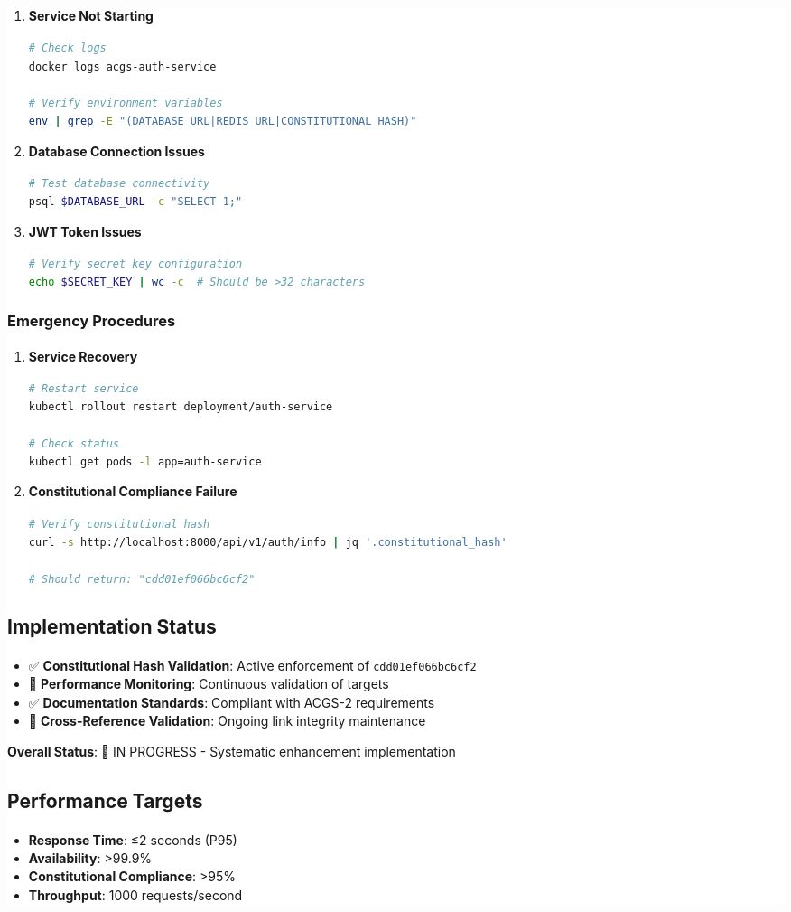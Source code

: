 1. **Service Not Starting**

   ```bash
   # Check logs
   docker logs acgs-auth-service

   # Verify environment variables
   env | grep -E "(DATABASE_URL|REDIS_URL|CONSTITUTIONAL_HASH)"
   ```

2. **Database Connection Issues**

   ```bash
   # Test database connectivity
   psql $DATABASE_URL -c "SELECT 1;"
   ```

3. **JWT Token Issues**
   ```bash
   # Verify secret key configuration
   echo $SECRET_KEY | wc -c  # Should be >32 characters
   ```

### Emergency Procedures

1. **Service Recovery**

   ```bash
   # Restart service
   kubectl rollout restart deployment/auth-service

   # Check status
   kubectl get pods -l app=auth-service
   ```

2. **Constitutional Compliance Failure**

   ```bash
   # Verify constitutional hash
   curl -s http://localhost:8000/api/v1/auth/info | jq '.constitutional_hash'

   # Should return: "cdd01ef066bc6cf2"
   ```


## Implementation Status

- ✅ **Constitutional Hash Validation**: Active enforcement of `cdd01ef066bc6cf2`
- 🔄 **Performance Monitoring**: Continuous validation of targets
- ✅ **Documentation Standards**: Compliant with ACGS-2 requirements
- 🔄 **Cross-Reference Validation**: Ongoing link integrity maintenance

**Overall Status**: 🔄 IN PROGRESS - Systematic enhancement implementation

## Performance Targets

- **Response Time**: ≤2 seconds (P95)
- **Availability**: >99.9%
- **Constitutional Compliance**: >95%
- **Throughput**: 1000 requests/second
